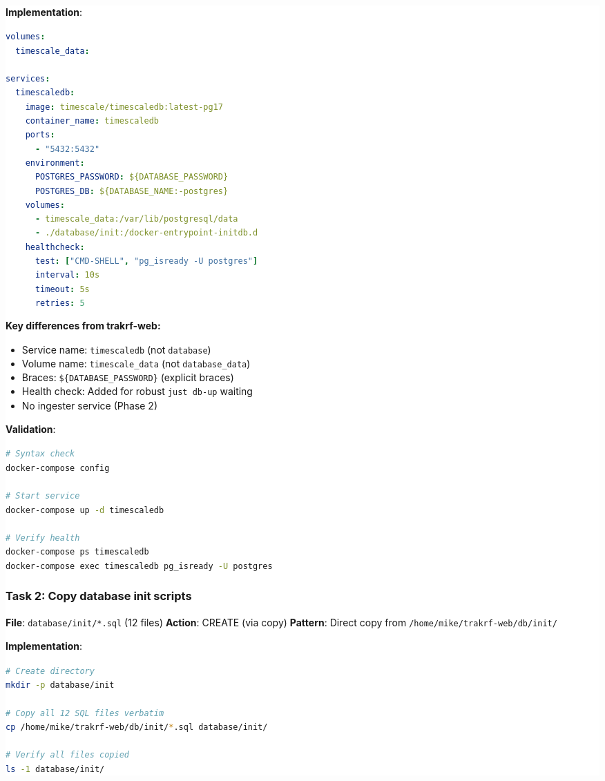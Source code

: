 **Implementation**:
```yaml
volumes:
  timescale_data:

services:
  timescaledb:
    image: timescale/timescaledb:latest-pg17
    container_name: timescaledb
    ports:
      - "5432:5432"
    environment:
      POSTGRES_PASSWORD: ${DATABASE_PASSWORD}
      POSTGRES_DB: ${DATABASE_NAME:-postgres}
    volumes:
      - timescale_data:/var/lib/postgresql/data
      - ./database/init:/docker-entrypoint-initdb.d
    healthcheck:
      test: ["CMD-SHELL", "pg_isready -U postgres"]
      interval: 10s
      timeout: 5s
      retries: 5
```

**Key differences from trakrf-web:**
- Service name: `timescaledb` (not `database`)
- Volume name: `timescale_data` (not `database_data`)
- Braces: `${DATABASE_PASSWORD}` (explicit braces)
- Health check: Added for robust `just db-up` waiting
- No ingester service (Phase 2)

**Validation**:
```bash
# Syntax check
docker-compose config

# Start service
docker-compose up -d timescaledb

# Verify health
docker-compose ps timescaledb
docker-compose exec timescaledb pg_isready -U postgres
```

### Task 2: Copy database init scripts
**File**: `database/init/*.sql` (12 files)
**Action**: CREATE (via copy)
**Pattern**: Direct copy from `/home/mike/trakrf-web/db/init/`

**Implementation**:
```bash
# Create directory
mkdir -p database/init

# Copy all 12 SQL files verbatim
cp /home/mike/trakrf-web/db/init/*.sql database/init/

# Verify all files copied
ls -1 database/init/
```
